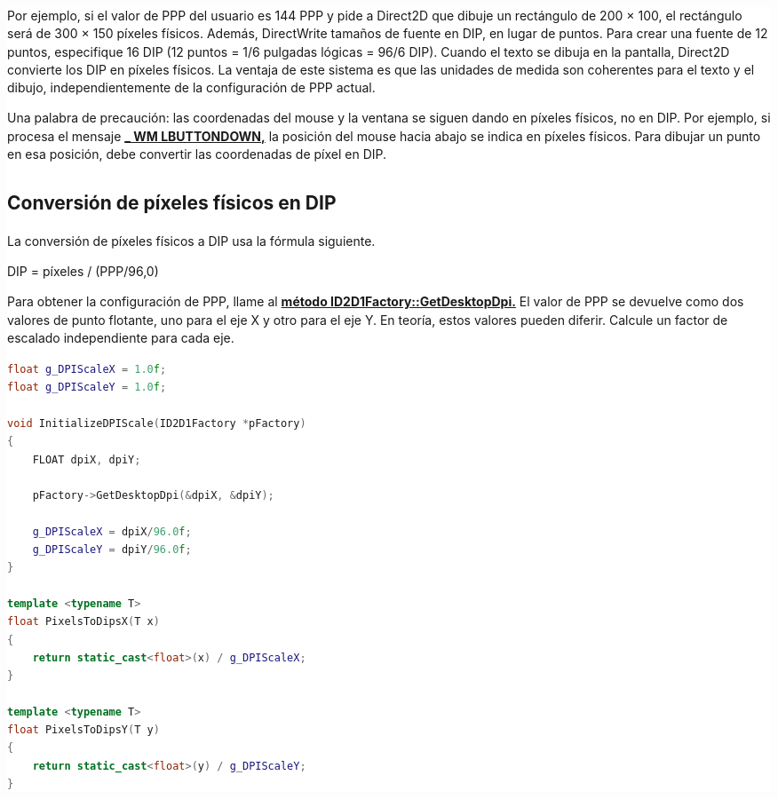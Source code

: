 

 

Por ejemplo, si el valor de PPP del usuario es 144 PPP y pide a Direct2D que dibuje un rectángulo de 200 × 100, el rectángulo será de 300 × 150 píxeles físicos. Además, DirectWrite tamaños de fuente en DIP, en lugar de puntos. Para crear una fuente de 12 puntos, especifique 16 DIP (12 puntos = 1/6 pulgadas lógicas = 96/6 DIP). Cuando el texto se dibuja en la pantalla, Direct2D convierte los DIP en píxeles físicos. La ventaja de este sistema es que las unidades de medida son coherentes para el texto y el dibujo, independientemente de la configuración de PPP actual.

Una palabra de precaución: las coordenadas del mouse y la ventana se siguen dando en píxeles físicos, no en DIP. Por ejemplo, si procesa el mensaje [**\_ WM LBUTTONDOWN,**](/windows/desktop/inputdev/wm-lbuttondown) la posición del mouse hacia abajo se indica en píxeles físicos. Para dibujar un punto en esa posición, debe convertir las coordenadas de píxel en DIP.

## <a name="converting-physical-pixels-to-dips"></a>Conversión de píxeles físicos en DIP

La conversión de píxeles físicos a DIP usa la fórmula siguiente.

<dl> DIP = píxeles / (PPP/96,0)  
</dl>

Para obtener la configuración de PPP, llame al [**método ID2D1Factory::GetDesktopDpi.**](/windows/desktop/api/d2d1/nf-d2d1-id2d1factory-getdesktopdpi) El valor de PPP se devuelve como dos valores de punto flotante, uno para el eje X y otro para el eje Y. En teoría, estos valores pueden diferir. Calcule un factor de escalado independiente para cada eje.


```C++
float g_DPIScaleX = 1.0f;
float g_DPIScaleY = 1.0f;

void InitializeDPIScale(ID2D1Factory *pFactory)
{
    FLOAT dpiX, dpiY;

    pFactory->GetDesktopDpi(&dpiX, &dpiY);

    g_DPIScaleX = dpiX/96.0f;
    g_DPIScaleY = dpiY/96.0f;
}

template <typename T>
float PixelsToDipsX(T x)
{
    return static_cast<float>(x) / g_DPIScaleX;
}

template <typename T>
float PixelsToDipsY(T y)
{
    return static_cast<float>(y) / g_DPIScaleY;
}
```
